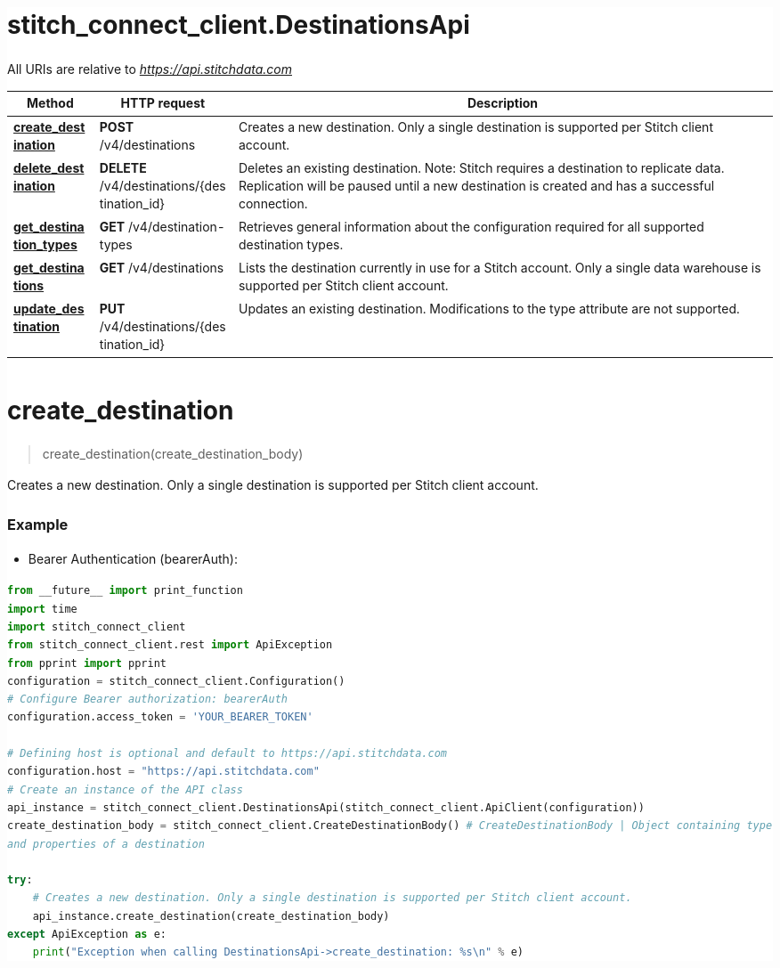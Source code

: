 # stitch_connect_client.DestinationsApi

All URIs are relative to *https://api.stitchdata.com*

Method | HTTP request | Description
------------- | ------------- | -------------
[**create_destination**](DestinationsApi.md#create_destination) | **POST** /v4/destinations | Creates a new destination. Only a single destination is supported per Stitch client account. 
[**delete_destination**](DestinationsApi.md#delete_destination) | **DELETE** /v4/destinations/{destination_id} | Deletes an existing destination. Note: Stitch requires a destination to replicate data. Replication will be paused until a new destination is created and has a successful connection. 
[**get_destination_types**](DestinationsApi.md#get_destination_types) | **GET** /v4/destination-types | Retrieves general information about the configuration required for all supported destination types. 
[**get_destinations**](DestinationsApi.md#get_destinations) | **GET** /v4/destinations | Lists the destination currently in use for a Stitch account. Only a single data warehouse is supported per Stitch client account. 
[**update_destination**](DestinationsApi.md#update_destination) | **PUT** /v4/destinations/{destination_id} | Updates an existing destination. Modifications to the type attribute are not supported. 


# **create_destination**
> create_destination(create_destination_body)

Creates a new destination. Only a single destination is supported per Stitch client account. 

### Example

* Bearer Authentication (bearerAuth):
```python
from __future__ import print_function
import time
import stitch_connect_client
from stitch_connect_client.rest import ApiException
from pprint import pprint
configuration = stitch_connect_client.Configuration()
# Configure Bearer authorization: bearerAuth
configuration.access_token = 'YOUR_BEARER_TOKEN'

# Defining host is optional and default to https://api.stitchdata.com
configuration.host = "https://api.stitchdata.com"
# Create an instance of the API class
api_instance = stitch_connect_client.DestinationsApi(stitch_connect_client.ApiClient(configuration))
create_destination_body = stitch_connect_client.CreateDestinationBody() # CreateDestinationBody | Object containing type and properties of a destination

try:
    # Creates a new destination. Only a single destination is supported per Stitch client account. 
    api_instance.create_destination(create_destination_body)
except ApiException as e:
    print("Exception when calling DestinationsApi->create_destination: %s\n" % e)
```
